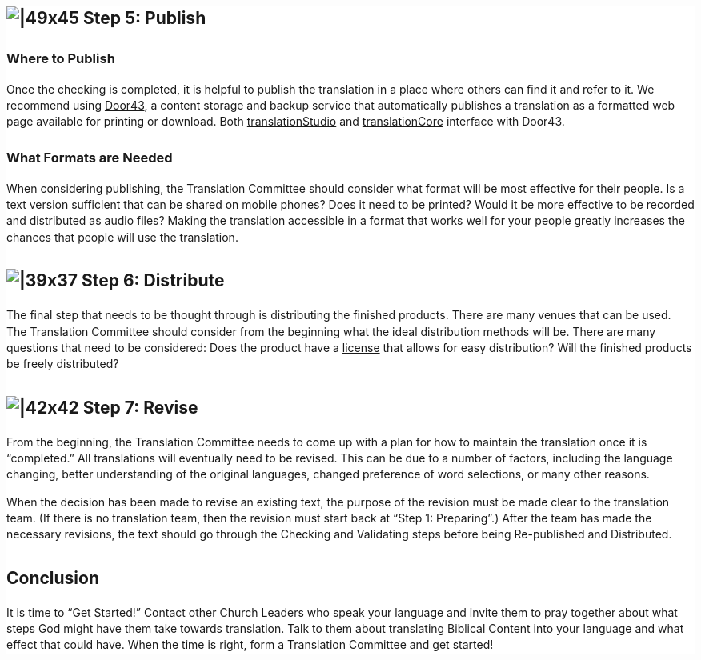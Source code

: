 ## ![|49x45](https://lh6.googleusercontent.com/ueRE40QKnEERV8dKf6EGbiju8XlxDX1NxfdX5fCgI4lQAep5s645j1fFl6qDIX4eQLCJt9NS4Y6r65u5cKyNh7UR5v2r-gSNjX3ePiel9KULj11j_G1ob3vKgDbUvQ01ZiiYesGS) Step 5: Publish

### Where to Publish

Once the checking is completed, it is helpful to publish the translation in a place where others can find it and refer to it. We recommend using [Door43](https://door43.org), a content storage and backup service that automatically publishes a translation as a formatted web page available for printing or download. Both [translationStudio](/ts/) and [translationCore](https://translationcore.com) interface with Door43.

### What Formats are Needed

When considering publishing, the Translation Committee should consider what format will be most effective for their people. Is a text version sufficient that can be shared on mobile phones? Does it need to be printed? Would it be more effective to be recorded and distributed as audio files? Making the translation accessible in a format that works well for your people greatly increases the chances that people will use the translation.

## ![|39x37](https://lh3.googleusercontent.com/AYad2gUDeOToirWR0W5k4H3-3S1UHGtoNTgQhXKrm5qAvxC6P_lC3SfCX8SQj680IksjU-Ftw3_RinakDha9BUI-MvVA0Z2ClJeVW5Ae8wAR1NdRTARYJBQ2T1KsVlVzyMJk3hDL) Step 6: Distribute

The final step that needs to be thought through is distributing the finished products. There are many venues that can be used. The Translation Committee should consider from the beginning what the ideal distribution methods will be. There are many questions that need to be considered: Does the product have a [license](https://door43.org/u/Door43/en_ta/dcae73d489/02-process.html#section-container-6) that allows for easy distribution? Will the finished products be freely distributed?

## ![|42x42](https://lh3.googleusercontent.com/uOo5LtSaNRBQE-BjlaHaX6qdAKMzpwMijDt7JpAAZl9Lsa-ZGsh9XrAobBPlwT0OPZoSsSC4q68Y1oxcCEt-HEmtxtGYi0k38eDjxQQzWsJSU8ebfkVlMFKtb1x6GihE44M3DBzq) Step 7: Revise

From the beginning, the Translation Committee needs to come up with a plan for how to maintain the translation once it is &ldquo;completed.&rdquo; All translations will eventually need to be revised. This can be due to a number of factors, including the language changing, better understanding of the original languages, changed preference of word selections, or many other reasons.

When the decision has been made to revise an existing text, the purpose of the revision must be made clear to the translation team. (If there is no translation team, then the revision must start back at &ldquo;Step 1: Preparing&rdquo;.) After the team has made the necessary revisions, the text should go through the Checking and Validating steps before being Re-published and Distributed.

## Conclusion

It is time to &ldquo;Get Started!&rdquo; Contact other Church Leaders who speak your language and invite them to pray together about what steps God might have them take towards translation. Talk to them about translating Biblical Content into your language and what effect that could have. When the time is right, form a Translation Committee and get started!
